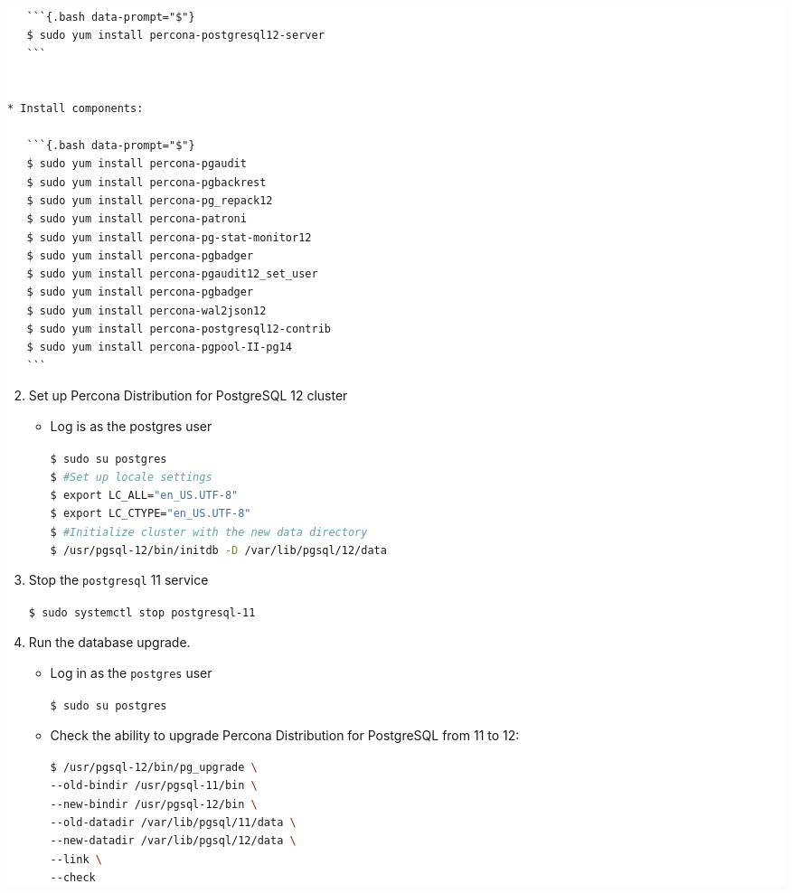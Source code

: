        ```{.bash data-prompt="$"}
       $ sudo yum install percona-postgresql12-server
       ```


    * Install components:

       ```{.bash data-prompt="$"}
       $ sudo yum install percona-pgaudit
       $ sudo yum install percona-pgbackrest
       $ sudo yum install percona-pg_repack12
       $ sudo yum install percona-patroni
       $ sudo yum install percona-pg-stat-monitor12
       $ sudo yum install percona-pgbadger
       $ sudo yum install percona-pgaudit12_set_user
       $ sudo yum install percona-pgbadger
       $ sudo yum install percona-wal2json12
       $ sudo yum install percona-postgresql12-contrib
       $ sudo yum install percona-pgpool-II-pg14
       ```


2. Set up Percona Distribution for PostgreSQL 12 cluster
 
    * Log is as the postgres user

       ```{.bash data-prompt="$"}
       $ sudo su postgres
       $ #Set up locale settings
       $ export LC_ALL="en_US.UTF-8"
       $ export LC_CTYPE="en_US.UTF-8"
       $ #Initialize cluster with the new data directory
       $ /usr/pgsql-12/bin/initdb -D /var/lib/pgsql/12/data
       ```


3. Stop the `postgresql` 11 service

    ```{.bash data-prompt="$"}
    $ sudo systemctl stop postgresql-11
    ```


4. Run the database upgrade.


    * Log in as the `postgres` user

       ```{.bash data-prompt="$"}
       $ sudo su postgres
       ```


    * Check the ability to upgrade Percona Distribution for PostgreSQL from 11 to 12:
       
       ```{.bash data-prompt="$"}
       $ /usr/pgsql-12/bin/pg_upgrade \
       --old-bindir /usr/pgsql-11/bin \
       --new-bindir /usr/pgsql-12/bin \
       --old-datadir /var/lib/pgsql/11/data \
       --new-datadir /var/lib/pgsql/12/data \
       --link \
       --check
       ```
